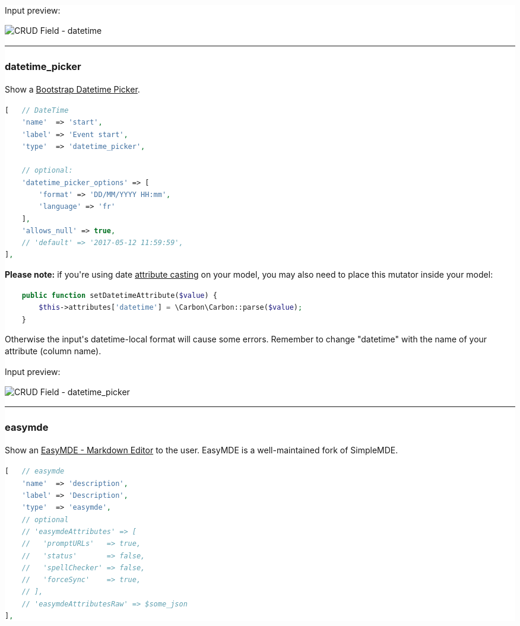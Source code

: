 Input preview: 

![CRUD Field - datetime](https://backpackforlaravel.com/uploads/docs-4-1/fields/datetime.png)

<hr>

<a name="datetime-picker"></a>
### datetime_picker

Show a [Bootstrap Datetime Picker](https://eonasdan.github.io/bootstrap-datetimepicker/).

```php
[   // DateTime
    'name'  => 'start',
    'label' => 'Event start',
    'type'  => 'datetime_picker',

    // optional:
    'datetime_picker_options' => [
        'format' => 'DD/MM/YYYY HH:mm',
        'language' => 'fr'
    ],
    'allows_null' => true,
    // 'default' => '2017-05-12 11:59:59',
],
```

**Please note:** if you're using date [attribute casting](https://laravel.com/docs/5.3/eloquent-mutators#attribute-casting) on your model, you may also need to place this mutator inside your model:
```php
	public function setDatetimeAttribute($value) {
		$this->attributes['datetime'] = \Carbon\Carbon::parse($value);
	}
```
Otherwise the input's datetime-local format will cause some errors. Remember to change "datetime" with the name of your attribute (column name).

Input preview: 

![CRUD Field - datetime_picker](https://backpackforlaravel.com/uploads/docs-4-1/fields/datetime_picker.png)

<hr>

<a name="easymde"></a>
### easymde

Show an [EasyMDE - Markdown Editor](https://easy-markdown-editor.tk/) to the user. EasyMDE is a well-maintained fork of SimpleMDE.

```php
[   // easymde
    'name'  => 'description',
    'label' => 'Description',
    'type'  => 'easymde',
    // optional
    // 'easymdeAttributes' => [
    //   'promptURLs'   => true,
    //   'status'       => false,
    //   'spellChecker' => false,
    //   'forceSync'    => true,
    // ],
    // 'easymdeAttributesRaw' => $some_json
],
```
